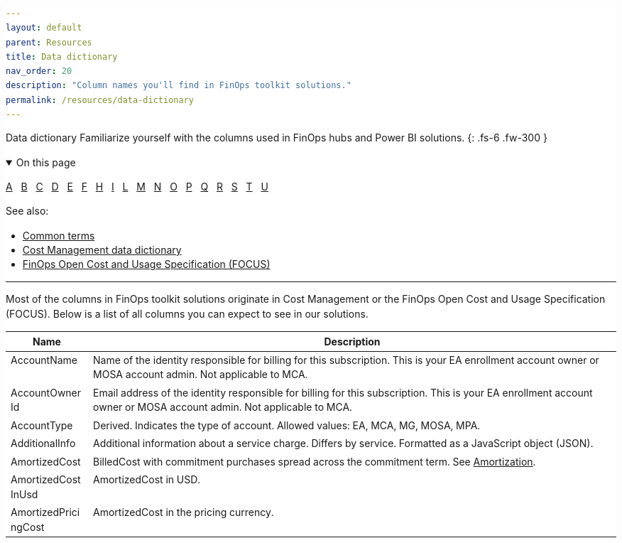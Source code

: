 ```yaml
---
layout: default
parent: Resources
title: Data dictionary
nav_order: 20
description: "Column names you'll find in FinOps toolkit solutions."
permalink: /resources/data-dictionary
---
```


<span class="fs-9 d-block mb-4">Data dictionary</span>
Familiarize yourself with the columns used in FinOps hubs and Power BI solutions.
{: .fs-6 .fw-300 }

<details open markdown="1">
   <summary class="fs-2 text-uppercase">On this page</summary>

[A](#a)
&nbsp; [B](#b)
&nbsp; [C](#c)
&nbsp; [D](#d)
&nbsp; [E](#e)
&nbsp; [F](#f) 
&nbsp; [H](#h)
&nbsp; [I](#i) 
&nbsp; [L](#l)
&nbsp; [M](#m)
&nbsp; [N](#n)
&nbsp; [O](#o)
&nbsp; [P](#p)
&nbsp; [Q](#q)
&nbsp; [R](#r)
&nbsp; [S](#s)
&nbsp; [T](#t)
&nbsp; [U](#u) 

See also:

- [Common terms](./terms.md)
- [Cost Management data dictionary](https://learn.microsoft.com/azure/cost-management-billing/automate/understand-usage-details-fields)
- [FinOps Open Cost and Usage Specification (FOCUS)](https://focus.finops.org)

</details>

---

Most of the columns in FinOps toolkit solutions originate in Cost Management or the FinOps Open Cost and Usage Specification (FOCUS). Below is a list of all columns you can expect to see in our solutions.



| Name                                  | Description                                                                                                                                                                                                                                                            |
| ------------------------------------- | ---------------------------------------------------------------------------------------------------------------------------------------------------------------------------------------------------------------------------------------------------------------------- |
| <a name="a"></a>AccountName           | Name of the identity responsible for billing for this subscription. This is your EA enrollment account owner or MOSA account admin. Not applicable to MCA.                                                                                                             |
| AccountOwnerId                        | Email address of the identity responsible for billing for this subscription. This is your EA enrollment account owner or MOSA account admin. Not applicable to MCA.                                                                                                    |
| AccountType                           | Derived. Indicates the type of account. Allowed values: EA, MCA, MG, MOSA, MPA.                                                                                                                                                                                        |
| AdditionalInfo                        | Additional information about a service charge. Differs by service. Formatted as a JavaScript object (JSON).                                                                                                                                                            |
| AmortizedCost                         | BilledCost with commitment purchases spread across the commitment term. See [Amortization](./terms.md#amortization).                                                                                                                                                   |
| AmortizedCostInUsd                    | AmortizedCost in USD.                                                                                                                                                                                                                                                  |
| AmortizedPricingCost                  | AmortizedCost in the pricing currency.                                                                                                                                                                                                                                 |